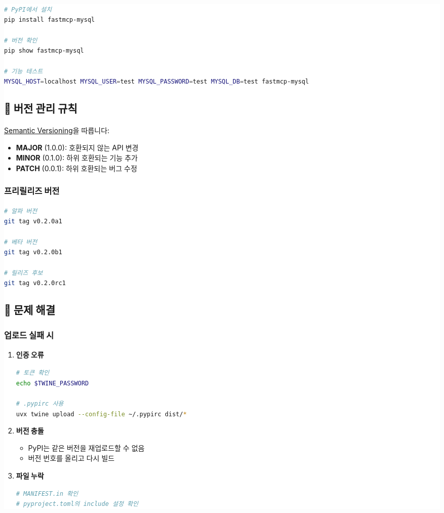 ```bash
# PyPI에서 설치
pip install fastmcp-mysql

# 버전 확인
pip show fastmcp-mysql

# 기능 테스트
MYSQL_HOST=localhost MYSQL_USER=test MYSQL_PASSWORD=test MYSQL_DB=test fastmcp-mysql
```

## 📝 버전 관리 규칙

[Semantic Versioning](https://semver.org/)을 따릅니다:

- **MAJOR** (1.0.0): 호환되지 않는 API 변경
- **MINOR** (0.1.0): 하위 호환되는 기능 추가
- **PATCH** (0.0.1): 하위 호환되는 버그 수정

### 프리릴리즈 버전
```bash
# 알파 버전
git tag v0.2.0a1

# 베타 버전
git tag v0.2.0b1

# 릴리즈 후보
git tag v0.2.0rc1
```

## 🚨 문제 해결

### 업로드 실패 시

1. **인증 오류**
   ```bash
   # 토큰 확인
   echo $TWINE_PASSWORD
   
   # .pypirc 사용
   uvx twine upload --config-file ~/.pypirc dist/*
   ```

2. **버전 충돌**
   - PyPI는 같은 버전을 재업로드할 수 없음
   - 버전 번호를 올리고 다시 빌드

3. **파일 누락**
   ```bash
   # MANIFEST.in 확인
   # pyproject.toml의 include 설정 확인
   ```
